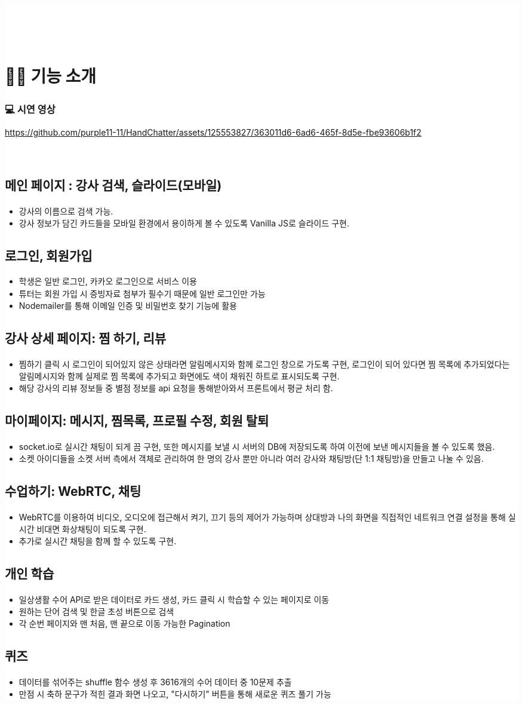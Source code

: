 <br>
<br>
<br>

# 🙌🏻 기능 소개

### 💻 시연 영상

https://github.com/purple11-11/HandChatter/assets/125553827/363011d6-6ad6-465f-8d5e-fbe93606b1f2

<br />

## 메인 페이지 : 강사 검색, 슬라이드(모바일)

-   강사의 이름으로 검색 가능.
-   강사 정보가 담긴 카드들을 모바일 환경에서 용이하게 볼 수 있도록 Vanilla JS로 슬라이드 구현.

## 로그인, 회원가입

-   학생은 일반 로그인, 카카오 로그인으로 서비스 이용
-   튜터는 회원 가입 시 증빙자료 첨부가 필수기 때문에 일반 로그인만 가능
-   Nodemailer를 통해 이메일 인증 및 비밀번호 찾기 기능에 활용

## 강사 상세 페이지: 찜 하기, 리뷰

-   찜하기 클릭 시 로그인이 되어있지 않은 상태라면 알림메시지와 함께 로그인 창으로 가도록 구현, 로그인이 되어 있다면 찜 목록에 추가되었다는 알림메시지와 함께 실제로 찜 목록에 추가되고 화면에도 색이 채워진 하트로 표시되도록 구현.
-   해당 강사의 리뷰 정보들 중 별점 정보를 api 요청을 통해받아와서 프론트에서 평균 처리 함.

## 마이페이지: 메시지, 찜목록, 프로필 수정, 회원 탈퇴

-   socket.io로 실시간 채팅이 되게 끔 구현, 또한 메시지를 보낼 시 서버의 DB에 저장되도록 하여 이전에 보낸 메시지들을 볼 수 있도록 했음.
-   소켓 아이디들을 소켓 서버 측에서 객체로 관리하여 한 명의 강사 뿐만 아니라 여러 강사와 채팅방(단 1:1 채팅방)을 만들고 나눌 수 있음.

## 수업하기: WebRTC, 채팅

-   WebRTC를 이용하여 비디오, 오디오에 접근해서 켜기, 끄기 등의 제어가 가능하며 상대방과 나의 화면을 직접적인 네트워크 연결 설정을 통해 실시간 비대면 화상채팅이 되도록 구현.
-   추가로 실시간 채팅을 함께 할 수 있도록 구현.

## 개인 학습

-   일상생활 수어 API로 받은 데이터로 카드 생성, 카드 클릭 시 학습할 수 있는 페이지로 이동
-   원하는 단어 검색 및 한글 초성 버튼으로 검색
-   각 순번 페이지와 맨 처음, 맨 끝으로 이동 가능한 Pagination

## 퀴즈

-   데이터를 섞어주는 shuffle 함수 생성 후 3616개의 수어 데이터 중 10문제 추출
-   만점 시 축하 문구가 적힌 결과 화면 나오고, "다시하기" 버튼을 통해 새로운 퀴즈 풀기 가능
